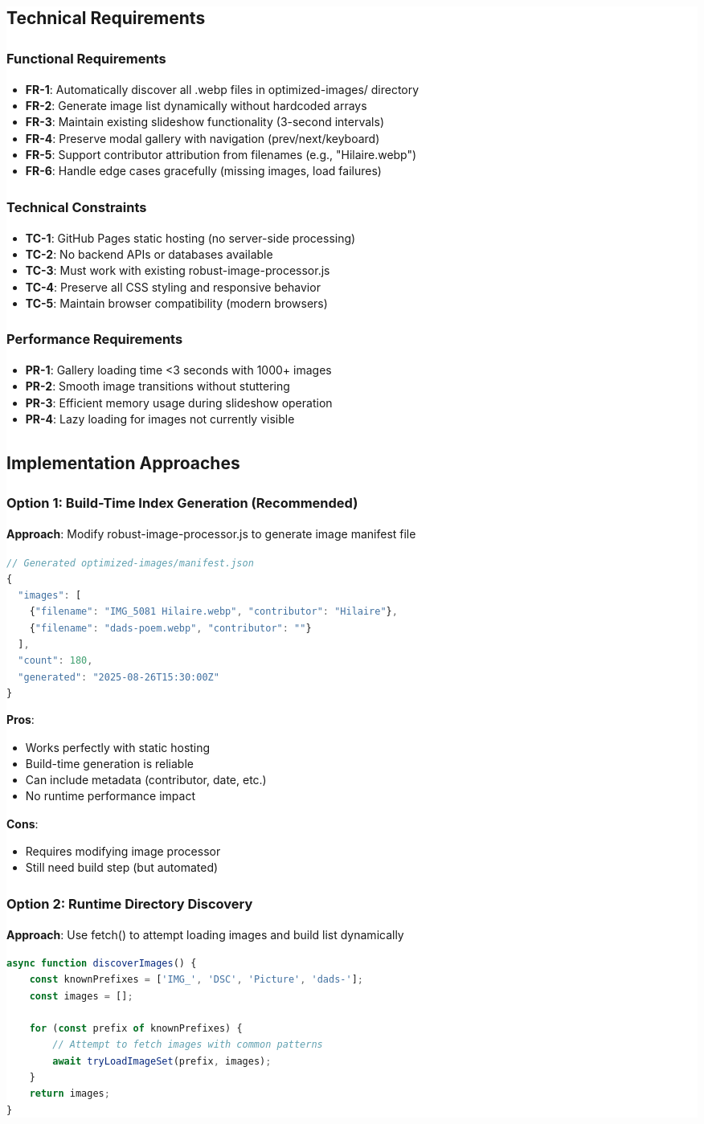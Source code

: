 ## Technical Requirements

### Functional Requirements
- **FR-1**: Automatically discover all .webp files in optimized-images/ directory
- **FR-2**: Generate image list dynamically without hardcoded arrays
- **FR-3**: Maintain existing slideshow functionality (3-second intervals)
- **FR-4**: Preserve modal gallery with navigation (prev/next/keyboard)
- **FR-5**: Support contributor attribution from filenames (e.g., "Hilaire.webp")
- **FR-6**: Handle edge cases gracefully (missing images, load failures)

### Technical Constraints
- **TC-1**: GitHub Pages static hosting (no server-side processing)
- **TC-2**: No backend APIs or databases available
- **TC-3**: Must work with existing robust-image-processor.js
- **TC-4**: Preserve all CSS styling and responsive behavior
- **TC-5**: Maintain browser compatibility (modern browsers)

### Performance Requirements  
- **PR-1**: Gallery loading time <3 seconds with 1000+ images
- **PR-2**: Smooth image transitions without stuttering
- **PR-3**: Efficient memory usage during slideshow operation
- **PR-4**: Lazy loading for images not currently visible

## Implementation Approaches

### Option 1: Build-Time Index Generation (Recommended)
**Approach**: Modify robust-image-processor.js to generate image manifest file
```javascript
// Generated optimized-images/manifest.json
{
  "images": [
    {"filename": "IMG_5081 Hilaire.webp", "contributor": "Hilaire"},
    {"filename": "dads-poem.webp", "contributor": ""}
  ],
  "count": 180,
  "generated": "2025-08-26T15:30:00Z"
}
```

**Pros**: 
- Works perfectly with static hosting
- Build-time generation is reliable
- Can include metadata (contributor, date, etc.)
- No runtime performance impact

**Cons**: 
- Requires modifying image processor
- Still need build step (but automated)

### Option 2: Runtime Directory Discovery
**Approach**: Use fetch() to attempt loading images and build list dynamically
```javascript
async function discoverImages() {
    const knownPrefixes = ['IMG_', 'DSC', 'Picture', 'dads-'];
    const images = [];
    
    for (const prefix of knownPrefixes) {
        // Attempt to fetch images with common patterns
        await tryLoadImageSet(prefix, images);
    }
    return images;
}
```